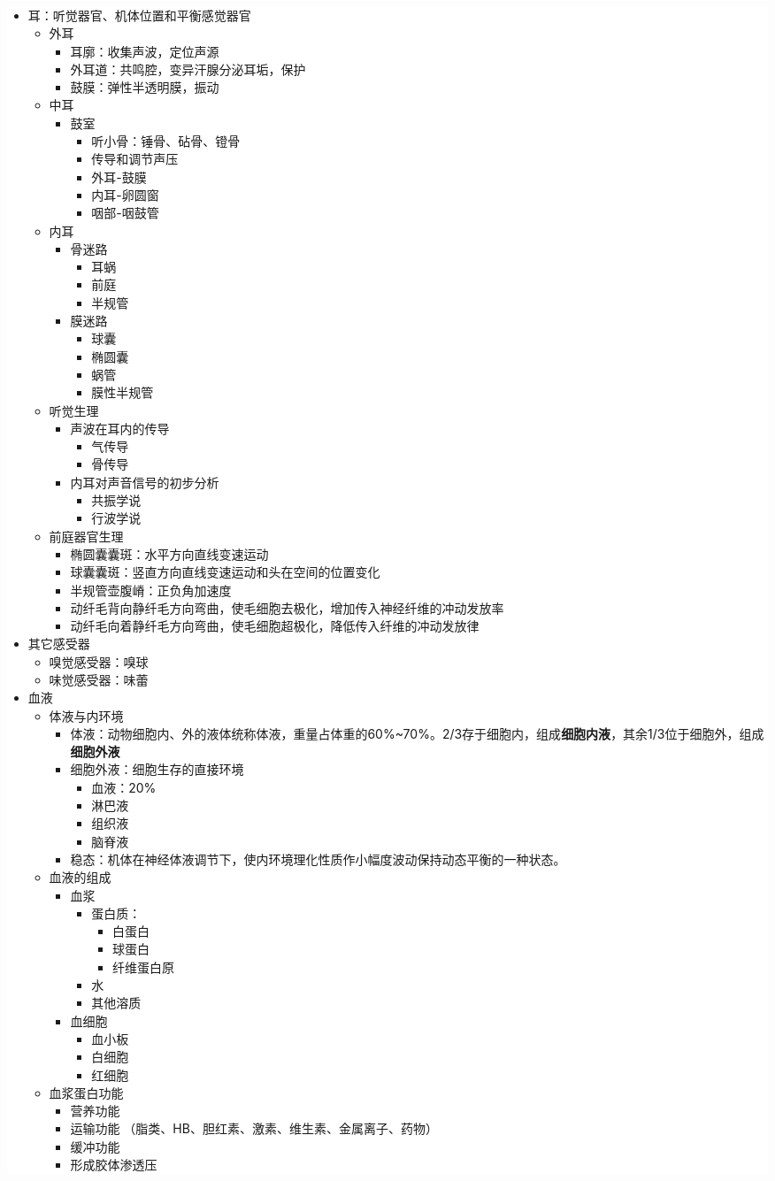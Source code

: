  * 耳：听觉器官、机体位置和平衡感觉器官
    * 外耳
      * 耳廓：收集声波，定位声源
      * 外耳道：共鸣腔，变异汗腺分泌耳垢，保护
      * 鼓膜：弹性半透明膜，振动
    * 中耳
      * 鼓室
        * 听小骨：锤骨、砧骨、镫骨
        * 传导和调节声压
        * 外耳-鼓膜
        * 内耳-卵圆窗
        * 咽部-咽鼓管
    * 内耳
      * 骨迷路
        * 耳蜗
        * 前庭
        * 半规管
      * 膜迷路
        * 球囊
        * 椭圆囊
        * 蜗管
        * 膜性半规管
    * 听觉生理
      * 声波在耳内的传导
        * 气传导
        * 骨传导
      * 内耳对声音信号的初步分析
        * 共振学说
        * 行波学说
    * 前庭器官生理
      * 椭圆囊囊斑：水平方向直线变速运动
      * 球囊囊斑：竖直方向直线变速运动和头在空间的位置变化
      * 半规管壶腹嵴：正负角加速度
      * 动纤毛背向静纤毛方向弯曲，使毛细胞去极化，增加传入神经纤维的冲动发放率
      * 动纤毛向着静纤毛方向弯曲，使毛细胞超极化，降低传入纤维的冲动发放律
  * 其它感受器
    * 嗅觉感受器：嗅球
    * 味觉感受器：味蕾
* 血液
  * 体液与内环境
    * 体液：动物细胞内、外的液体统称体液，重量占体重的60%~70%。2/3存于细胞内，组成**细胞内液**，其余1/3位于细胞外，组成**细胞外液**
    * 细胞外液：细胞生存的直接环境
      * 血液：20%
      * 淋巴液
      * 组织液
      * 脑脊液
    * 稳态：机体在神经体液调节下，使内环境理化性质作小幅度波动保持动态平衡的一种状态。
  * 血液的组成
    * 血浆
      * 蛋白质：
        * 白蛋白
        * 球蛋白
        * 纤维蛋白原
      * 水
      * 其他溶质
    * 血细胞
      * 血小板
      * 白细胞
      * 红细胞
  * 血浆蛋白功能
    * 营养功能
    * 运输功能 （脂类、HB、胆红素、激素、维生素、金属离子、药物）
    * 缓冲功能
    * 形成胶体渗透压
